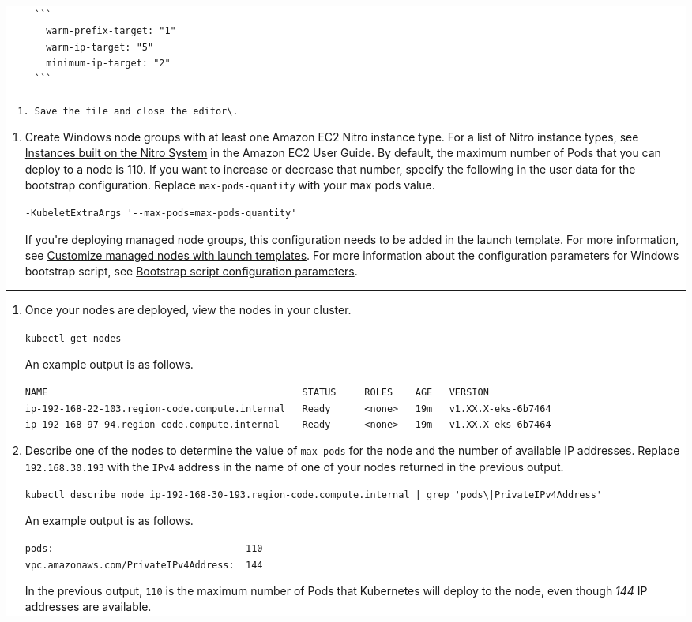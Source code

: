          ```
           warm-prefix-target: "1" 
           warm-ip-target: "5"
           minimum-ip-target: "2"
         ```

      1. Save the file and close the editor\.

   1. Create Windows node groups with at least one Amazon EC2 Nitro instance type\. For a list of Nitro instance types, see [Instances built on the Nitro System](https://docs.aws.amazon.com/AWSEC2/latest/WindowsGuide/instance-types.html#ec2-nitro-instances) in the Amazon EC2 User Guide\. By default, the maximum number of Pods that you can deploy to a node is 110\. If you want to increase or decrease that number, specify the following in the user data for the bootstrap configuration\. Replace `max-pods-quantity` with your max pods value\.

      ```
      -KubeletExtraArgs '--max-pods=max-pods-quantity'
      ```

      If you're deploying managed node groups, this configuration needs to be added in the launch template\. For more information, see [Customize managed nodes with launch templates](launch-templates.md)\. For more information about the configuration parameters for Windows bootstrap script, see [Bootstrap script configuration parameters](eks-optimized-windows-ami.md#bootstrap-script-configuration-parameters)\.

------

1. Once your nodes are deployed, view the nodes in your cluster\.

   ```
   kubectl get nodes
   ```

   An example output is as follows\.

   ```
   NAME                                             STATUS     ROLES    AGE   VERSION
   ip-192-168-22-103.region-code.compute.internal   Ready      <none>   19m   v1.XX.X-eks-6b7464
   ip-192-168-97-94.region-code.compute.internal    Ready      <none>   19m   v1.XX.X-eks-6b7464
   ```

1. Describe one of the nodes to determine the value of `max-pods` for the node and the number of available IP addresses\. Replace `192.168.30.193` with the `IPv4` address in the name of one of your nodes returned in the previous output\. 

   ```
   kubectl describe node ip-192-168-30-193.region-code.compute.internal | grep 'pods\|PrivateIPv4Address'
   ```

   An example output is as follows\.

   ```
   pods:                                  110
   vpc.amazonaws.com/PrivateIPv4Address:  144
   ```

   In the previous output, `110` is the maximum number of Pods that Kubernetes will deploy to the node, even though *144* IP addresses are available\.